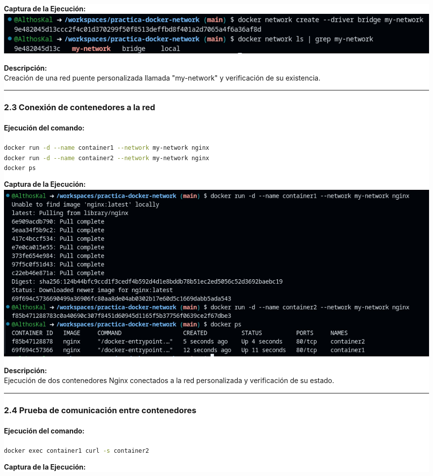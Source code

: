 **Captura de la Ejecución:**  
![Captura de la creación de red personalizada](img/img2.png)

**Descripción:**  
Creación de una red puente personalizada llamada "my-network" y verificación de su existencia.

---

### **2.3 Conexión de contenedores a la red**
#### **Ejecución del comando:**
```bash
docker run -d --name container1 --network my-network nginx
docker run -d --name container2 --network my-network nginx
docker ps
```

**Captura de la Ejecución:**  
![Captura de contenedores conectados](img/img3.png)

**Descripción:**  
Ejecución de dos contenedores Nginx conectados a la red personalizada y verificación de su estado.

---

### **2.4 Prueba de comunicación entre contenedores**
#### **Ejecución del comando:**
```bash
docker exec container1 curl -s container2
```

**Captura de la Ejecución:**  